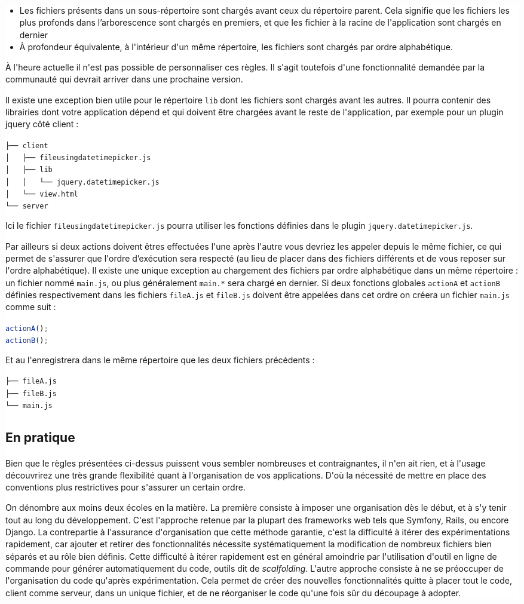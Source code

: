 * Les fichiers présents dans un sous-répertoire sont chargés avant ceux du répertoire parent. Cela signifie que les fichiers les plus profonds dans l’arborescence sont chargés en premiers, et que les fichier à la racine de l'application sont chargés en dernier
* À profondeur équivalente, à l'intérieur d'un même répertoire, les fichiers sont chargés par ordre alphabétique.

À l'heure actuelle il n'est pas possible de personnaliser ces règles. Il s'agit toutefois d'une fonctionnalité demandée par la communauté qui devrait arriver dans une prochaine version.

Il existe une exception bien utile pour le répertoire `lib` dont les fichiers sont chargés avant les autres. Il pourra contenir des librairies dont votre application dépend et qui doivent être chargées avant le reste de l'application, par exemple pour un plugin jquery côté client :

```
├── client
│   ├── fileusingdatetimepicker.js
│   ├── lib
│   │   └── jquery.datetimepicker.js
│   └── view.html
└── server
```

Ici le fichier `fileusingdatetimepicker.js` pourra utiliser les fonctions définies dans le plugin `jquery.datetimepicker.js`.

Par ailleurs si deux actions doivent êtres effectuées l'une après l'autre vous devriez les appeler depuis le même fichier, ce qui permet de s'assurer que l'ordre d’exécution sera respecté (au lieu de placer dans des fichiers différents et de vous reposer sur l'ordre alphabétique). Il existe une unique exception au chargement des fichiers par ordre alphabétique dans un même répertoire : un fichier nommé `main.js`, ou plus généralement `main.*` sera chargé en dernier. Si deux fonctions globales `actionA` et `actionB` définies respectivement dans les fichiers `fileA.js` et `fileB.js` doivent être appelées dans cet ordre on créera un fichier `main.js` comme suit :

```javascript
actionA();
actionB();
```

Et au l'enregistrera dans le même répertoire que les deux fichiers précédents :

```
├── fileA.js
├── fileB.js
└── main.js
```

## En pratique

Bien que le règles présentées ci-dessus puissent vous sembler nombreuses et contraignantes, il n'en ait rien, et à l'usage découvrirez une très grande flexibilité quant à l'organisation de vos applications. D'où la nécessité de mettre en place des conventions plus restrictives pour s'assurer un certain ordre.

On dénombre aux moins deux écoles en la matière. La première consiste à imposer une organisation dès le début, et à s'y tenir tout au long du développement. C'est l'approche retenue par la plupart des frameworks web tels que Symfony, Rails, ou encore Django. La contrepartie à l'assurance d'organisation que cette méthode garantie, c'est la difficulté à itérer des expérimentations rapidement, car ajouter et retirer des fonctionnalités nécessite systématiquement la modification de nombreux fichiers bien séparés et au rôle bien définis. Cette difficulté à itérer rapidement est en général amoindrie par l'utilisation d'outil en ligne de commande pour générer automatiquement du code, outils dit de *scalfolding*. L'autre approche consiste à ne se préoccuper de l'organisation du code qu'après expérimentation. Cela permet de créer des nouvelles fonctionnalités quitte à placer tout le code, client comme serveur, dans un unique fichier, et de ne réorganiser le code qu'une fois sûr du découpage à adopter.
